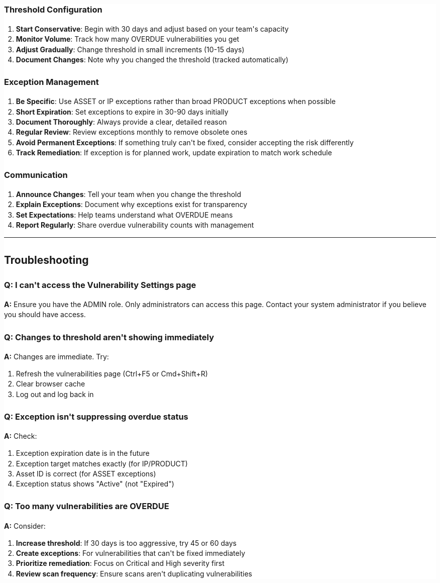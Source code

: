 ### Threshold Configuration

1. **Start Conservative**: Begin with 30 days and adjust based on your team's capacity
2. **Monitor Volume**: Track how many OVERDUE vulnerabilities you get
3. **Adjust Gradually**: Change threshold in small increments (10-15 days)
4. **Document Changes**: Note why you changed the threshold (tracked automatically)

### Exception Management

1. **Be Specific**: Use ASSET or IP exceptions rather than broad PRODUCT exceptions when possible
2. **Short Expiration**: Set exceptions to expire in 30-90 days initially
3. **Document Thoroughly**: Always provide a clear, detailed reason
4. **Regular Review**: Review exceptions monthly to remove obsolete ones
5. **Avoid Permanent Exceptions**: If something truly can't be fixed, consider accepting the risk differently
6. **Track Remediation**: If exception is for planned work, update expiration to match work schedule

### Communication

1. **Announce Changes**: Tell your team when you change the threshold
2. **Explain Exceptions**: Document why exceptions exist for transparency
3. **Set Expectations**: Help teams understand what OVERDUE means
4. **Report Regularly**: Share overdue vulnerability counts with management

---

## Troubleshooting

### Q: I can't access the Vulnerability Settings page

**A:** Ensure you have the ADMIN role. Only administrators can access this page. Contact your system administrator if you believe you should have access.

### Q: Changes to threshold aren't showing immediately

**A:** Changes are immediate. Try:
1. Refresh the vulnerabilities page (Ctrl+F5 or Cmd+Shift+R)
2. Clear browser cache
3. Log out and log back in

### Q: Exception isn't suppressing overdue status

**A:** Check:
1. Exception expiration date is in the future
2. Exception target matches exactly (for IP/PRODUCT)
3. Asset ID is correct (for ASSET exceptions)
4. Exception status shows "Active" (not "Expired")

### Q: Too many vulnerabilities are OVERDUE

**A:** Consider:
1. **Increase threshold**: If 30 days is too aggressive, try 45 or 60 days
2. **Create exceptions**: For vulnerabilities that can't be fixed immediately
3. **Prioritize remediation**: Focus on Critical and High severity first
4. **Review scan frequency**: Ensure scans aren't duplicating vulnerabilities
